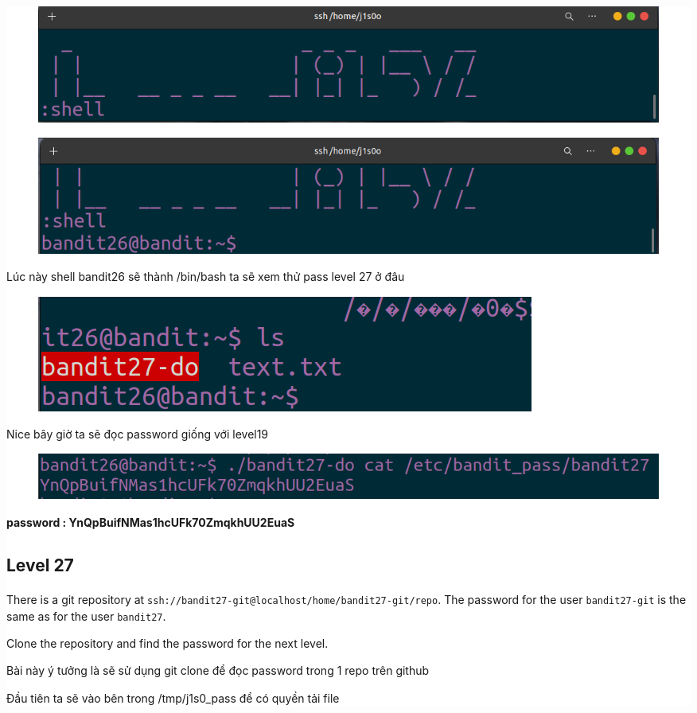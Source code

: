 <figure><img src=".gitbook/assets/image (41).png" alt=""><figcaption></figcaption></figure>

<figure><img src=".gitbook/assets/image (4).png" alt=""><figcaption></figcaption></figure>

Lúc này shell bandit26 sẽ thành /bin/bash ta sẽ xem thử pass level 27 ở đâu

<figure><img src=".gitbook/assets/image (10).png" alt=""><figcaption></figcaption></figure>

Nice bây giờ ta sẽ đọc password giống với level19

<figure><img src=".gitbook/assets/image (37).png" alt=""><figcaption></figcaption></figure>

**password : YnQpBuifNMas1hcUFk70ZmqkhUU2EuaS**



## Level 27

There is a git repository at `ssh://bandit27-git@localhost/home/bandit27-git/repo`. The password for the user `bandit27-git` is the same as for the user `bandit27`.

Clone the repository and find the password for the next level.

Bài này ý tưởng là sẽ sử dụng git clone để đọc password trong 1 repo trên github

Đầu tiên ta sẽ vào bên trong /tmp/j1s0\_pass để có quyền tải file
